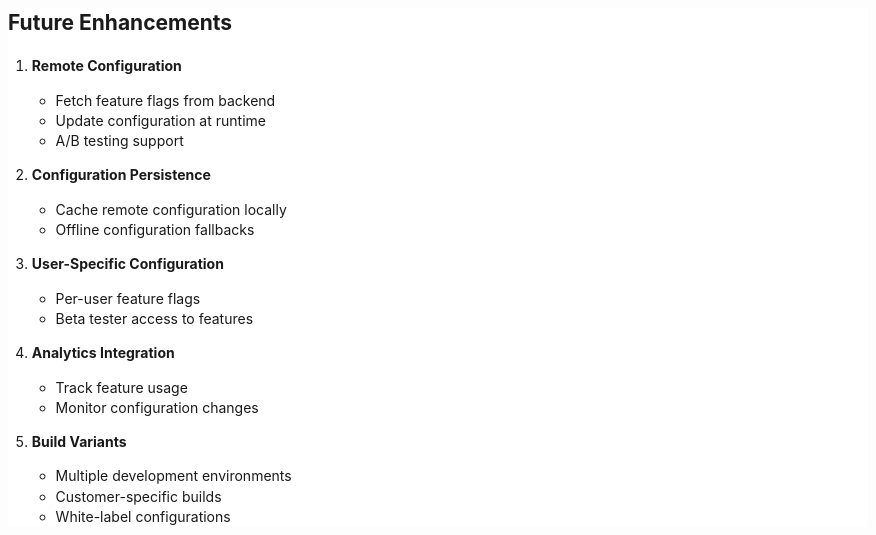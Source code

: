 ## Future Enhancements

1. **Remote Configuration**
   - Fetch feature flags from backend
   - Update configuration at runtime
   - A/B testing support

2. **Configuration Persistence**
   - Cache remote configuration locally
   - Offline configuration fallbacks

3. **User-Specific Configuration**
   - Per-user feature flags
   - Beta tester access to features

4. **Analytics Integration**
   - Track feature usage
   - Monitor configuration changes

5. **Build Variants**
   - Multiple development environments
   - Customer-specific builds
   - White-label configurations
